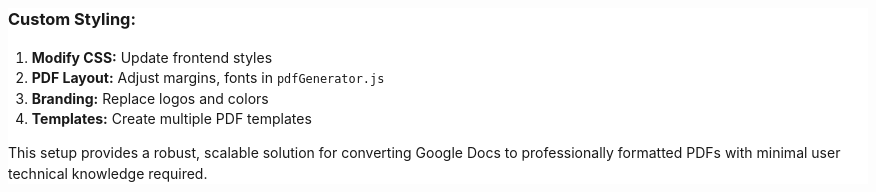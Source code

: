 ### Custom Styling:
1. **Modify CSS:** Update frontend styles
2. **PDF Layout:** Adjust margins, fonts in `pdfGenerator.js`
3. **Branding:** Replace logos and colors
4. **Templates:** Create multiple PDF templates

This setup provides a robust, scalable solution for converting Google Docs to professionally formatted PDFs with minimal user technical knowledge required.